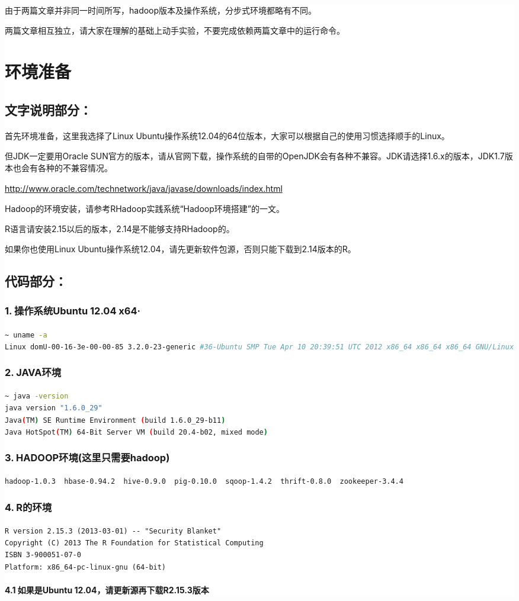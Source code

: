由于两篇文章并非同一时间所写，hadoop版本及操作系统，分步式环境都略有不同。
  
两篇文章相互独立，请大家在理解的基础上动手实验，不要完成依赖两篇文章中的运行命令。

# 环境准备

## 文字说明部分：

首先环境准备，这里我选择了Linux Ubuntu操作系统12.04的64位版本，大家可以根据自己的使用习惯选择顺手的Linux。

但JDK一定要用Oracle SUN官方的版本，请从官网下载，操作系统的自带的OpenJDK会有各种不兼容。JDK请选择1.6.x的版本，JDK1.7版本也会有各种的不兼容情况。
  
<http://www.oracle.com/technetwork/java/javase/downloads/index.html>

Hadoop的环境安装，请参考RHadoop实践系统“Hadoop环境搭建”的一文。

R语言请安装2.15以后的版本，2.14是不能够支持RHadoop的。
  
如果你也使用Linux Ubuntu操作系统12.04，请先更新软件包源，否则只能下载到2.14版本的R。

## 代码部分：

### 1. 操作系统Ubuntu 12.04 x64·

```bash
~ uname -a
Linux domU-00-16-3e-00-00-85 3.2.0-23-generic #36-Ubuntu SMP Tue Apr 10 20:39:51 UTC 2012 x86_64 x86_64 x86_64 GNU/Linux
```    

### 2. JAVA环境

```bash
~ java -version
java version "1.6.0_29"
Java(TM) SE Runtime Environment (build 1.6.0_29-b11)
Java HotSpot(TM) 64-Bit Server VM (build 20.4-b02, mixed mode)
```    

### 3. HADOOP环境(这里只需要hadoop)

```
hadoop-1.0.3  hbase-0.94.2  hive-0.9.0  pig-0.10.0  sqoop-1.4.2  thrift-0.8.0  zookeeper-3.4.4
```    

### 4. R的环境

```
R version 2.15.3 (2013-03-01) -- "Security Blanket"
Copyright (C) 2013 The R Foundation for Statistical Computing
ISBN 3-900051-07-0
Platform: x86_64-pc-linux-gnu (64-bit)
```    
#### 4.1 如果是Ubuntu 12.04，请更新源再下载R2.15.3版本
